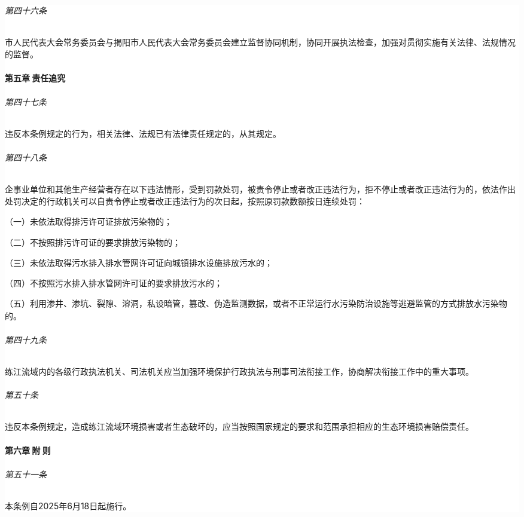 ###### 第四十六条

市人民代表大会常务委员会与揭阳市人民代表大会常务委员会建立监督协同机制，协同开展执法检查，加强对贯彻实施有关法律、法规情况的监督。

#### 第五章 责任追究

###### 第四十七条

违反本条例规定的行为，相关法律、法规已有法律责任规定的，从其规定。

###### 第四十八条

企事业单位和其他生产经营者存在以下违法情形，受到罚款处罚，被责令停止或者改正违法行为，拒不停止或者改正违法行为的，依法作出处罚决定的行政机关可以自责令停止或者改正违法行为的次日起，按照原罚款数额按日连续处罚：

（一）未依法取得排污许可证排放污染物的；

（二）不按照排污许可证的要求排放污染物的；

（三）未依法取得污水排入排水管网许可证向城镇排水设施排放污水的；

（四）不按照污水排入排水管网许可证的要求排放污水的；

（五）利用渗井、渗坑、裂隙、溶洞，私设暗管，篡改、伪造监测数据，或者不正常运行水污染防治设施等逃避监管的方式排放水污染物的。

###### 第四十九条

练江流域内的各级行政执法机关、司法机关应当加强环境保护行政执法与刑事司法衔接工作，协商解决衔接工作中的重大事项。

###### 第五十条

违反本条例规定，造成练江流域环境损害或者生态破坏的，应当按照国家规定的要求和范围承担相应的生态环境损害赔偿责任。

#### 第六章 附 则

###### 第五十一条

本条例自2025年6月18日起施行。
